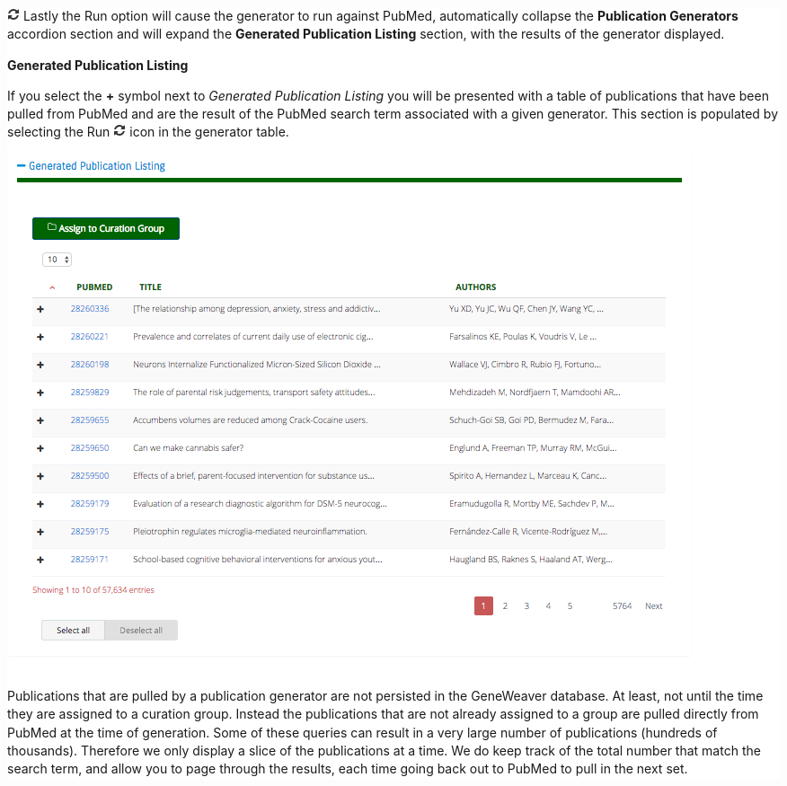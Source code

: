 ![](../../assets/images/Image031.png) Lastly the Run option will cause the generator to
run against PubMed, automatically collapse the **Publication Generators** accordion
section and will expand the **Generated Publication Listing** section, with the results
of the generator displayed.

**Generated Publication Listing**

If you select the **+** symbol next to _Generated Publication Listing_ you will be
presented with a table of publications that have been pulled from PubMed and are the
result of the PubMed search term associated with a given generator. This section is
populated by selecting the Run ![](../../assets/images/Image031.png) icon in the
generator table.

![](../../assets/images/Image047.png)

Publications that are pulled by a publication generator are not
persisted in the GeneWeaver database. At least, not until the time they are assigned to
a curation group. Instead the publications that are not already assigned to a group are
pulled directly from PubMed at the time of generation. Some of these queries can result
in a very large number of publications (hundreds of thousands). Therefore we only
display a slice of the publications at a time. We do keep track of the total number that
match the search term, and allow you to page through the results, each time going back
out to PubMed to pull in the next set.
